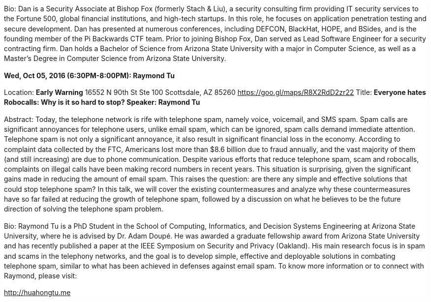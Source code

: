
Bio: Dan is a Security Associate at Bishop Fox (formerly Stach & Liu), a
security consulting firm providing IT security services to the Fortune
500, global financial institutions, and high-tech startups. In this
role, he focuses on application penetration testing and secure
development. Dan has presented at numerous conferences, including
DEFCON, BlackHat, HOPE, and BSides, and is the founding member of the Pi
Backwards CTF team. Prior to joining Bishop Fox, Dan served as Lead
Software Engineer for a security contracting firm. Dan holds a Bachelor
of Science from Arizona State University with a major in Computer
Science, as well as a Master’s Degree in Computer Science from Arizona
State University.

**Wed, Oct 05, 2016 (6:30PM-8:00PM): Raymond Tu**

Location: **Early Warning**
16552 N 90th St
Ste 100
Scottsdale, AZ 85260
<https://goo.gl/maps/R8X2RdD2zr22>
Title: **Everyone hates Robocalls: Why is it so hard to stop? Speaker:
Raymond Tu**

Abstract: Today, the telephone network is rife with telephone spam,
namely voice, voicemail, and SMS spam. Spam calls are significant
annoyances for telephone users, unlike email spam, which can be ignored,
spam calls demand immediate attention. Telephone spam is not only a
significant annoyance, it also result in significant financial loss in
the economy. According to complaint data collected by the FTC, Americans
lost more than $8.6 billion due to fraud annually, and the vast majority
of them (and still increasing) are due to phone communication. Despite
various efforts that reduce telephone spam, scam and robocalls,
complaints on illegal calls have been making record numbers in recent
years. This situation is surprising, given the significant gains made in
reducing the amount of email spam. This raises the question: are there
any simple and effective solutions that could stop telephone spam? In
this talk, we will cover the existing countermeasures and analyze why
these countermeasures have so far failed at reducing the growth of
telephone spam, followed by a discussion on what he believes to be the
future direction of solving the telephone spam problem.


Bio: Raymond Tu is a PhD Student in the School of Computing,
Informatics, and Decision Systems Engineering at Arizona State
University, where he is advised by Dr. Adam Doupé. He was awarded a
graduate fellowship award from Arizona State University and has recently
published a paper at the IEEE Symposium on Security and Privacy
(Oakland). His main research focus is in spam and scams in the telephony
networks, and the goal is to develop simple, effective and deployable
solutions in combating telephone spam, similar to what has been achieved
in defenses against email spam. To know more information or to connect
with Raymond, please visit:

<http://huahongtu.me>
